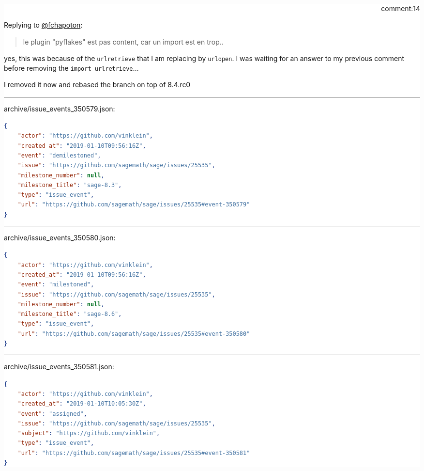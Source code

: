 <div id="comment:14" align="right">comment:14</div>

Replying to [@fchapoton](#comment%3A12):
> le plugin "pyflakes" est pas content, car un import est en trop..

yes, this was because of the `urlretrieve` that I am replacing by `urlopen`. I was waiting for an answer to my previous comment before removing the `import urlretrieve`...

I removed it now and rebased the branch on top of 8.4.rc0



---

archive/issue_events_350579.json:
```json
{
    "actor": "https://github.com/vinklein",
    "created_at": "2019-01-10T09:56:16Z",
    "event": "demilestoned",
    "issue": "https://github.com/sagemath/sage/issues/25535",
    "milestone_number": null,
    "milestone_title": "sage-8.3",
    "type": "issue_event",
    "url": "https://github.com/sagemath/sage/issues/25535#event-350579"
}
```



---

archive/issue_events_350580.json:
```json
{
    "actor": "https://github.com/vinklein",
    "created_at": "2019-01-10T09:56:16Z",
    "event": "milestoned",
    "issue": "https://github.com/sagemath/sage/issues/25535",
    "milestone_number": null,
    "milestone_title": "sage-8.6",
    "type": "issue_event",
    "url": "https://github.com/sagemath/sage/issues/25535#event-350580"
}
```



---

archive/issue_events_350581.json:
```json
{
    "actor": "https://github.com/vinklein",
    "created_at": "2019-01-10T10:05:30Z",
    "event": "assigned",
    "issue": "https://github.com/sagemath/sage/issues/25535",
    "subject": "https://github.com/vinklein",
    "type": "issue_event",
    "url": "https://github.com/sagemath/sage/issues/25535#event-350581"
}
```
